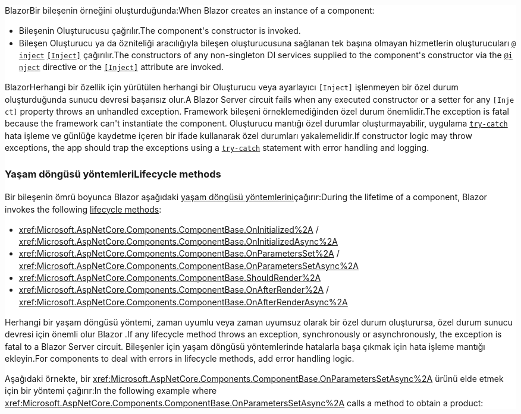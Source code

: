 <span data-ttu-id="6a262-162">BlazorBir bileşenin örneğini oluşturduğunda:</span><span class="sxs-lookup"><span data-stu-id="6a262-162">When Blazor creates an instance of a component:</span></span>

* <span data-ttu-id="6a262-163">Bileşenin Oluşturucusu çağrılır.</span><span class="sxs-lookup"><span data-stu-id="6a262-163">The component's constructor is invoked.</span></span>
* <span data-ttu-id="6a262-164">Bileşen Oluşturucu ya da özniteliği aracılığıyla bileşen oluşturucusuna sağlanan tek başına olmayan hizmetlerin oluşturucuları [`@inject`](xref:mvc/views/razor#inject) [`[Inject]`](xref:blazor/fundamentals/dependency-injection#request-a-service-in-a-component) çağırılır.</span><span class="sxs-lookup"><span data-stu-id="6a262-164">The constructors of any non-singleton DI services supplied to the component's constructor via the [`@inject`](xref:mvc/views/razor#inject) directive or the [`[Inject]`](xref:blazor/fundamentals/dependency-injection#request-a-service-in-a-component) attribute are invoked.</span></span>

<span data-ttu-id="6a262-165">BlazorHerhangi bir özellik için yürütülen herhangi bir Oluşturucu veya ayarlayıcı `[Inject]` işlenmeyen bir özel durum oluşturduğunda sunucu devresi başarısız olur.</span><span class="sxs-lookup"><span data-stu-id="6a262-165">A Blazor Server circuit fails when any executed constructor or a setter for any `[Inject]` property throws an unhandled exception.</span></span> <span data-ttu-id="6a262-166">Framework bileşeni örneklemediğinden özel durum önemlidir.</span><span class="sxs-lookup"><span data-stu-id="6a262-166">The exception is fatal because the framework can't instantiate the component.</span></span> <span data-ttu-id="6a262-167">Oluşturucu mantığı özel durumlar oluşturmayabilir, uygulama [`try-catch`](/dotnet/csharp/language-reference/keywords/try-catch) hata işleme ve günlüğe kaydetme içeren bir ifade kullanarak özel durumları yakalemelidir.</span><span class="sxs-lookup"><span data-stu-id="6a262-167">If constructor logic may throw exceptions, the app should trap the exceptions using a [`try-catch`](/dotnet/csharp/language-reference/keywords/try-catch) statement with error handling and logging.</span></span>

### <a name="lifecycle-methods"></a><span data-ttu-id="6a262-168">Yaşam döngüsü yöntemleri</span><span class="sxs-lookup"><span data-stu-id="6a262-168">Lifecycle methods</span></span>

<span data-ttu-id="6a262-169">Bir bileşenin ömrü boyunca Blazor aşağıdaki [yaşam döngüsü yöntemlerini](xref:blazor/components/lifecycle)çağırır:</span><span class="sxs-lookup"><span data-stu-id="6a262-169">During the lifetime of a component, Blazor invokes the following [lifecycle methods](xref:blazor/components/lifecycle):</span></span>

* <xref:Microsoft.AspNetCore.Components.ComponentBase.OnInitialized%2A> / <xref:Microsoft.AspNetCore.Components.ComponentBase.OnInitializedAsync%2A>
* <xref:Microsoft.AspNetCore.Components.ComponentBase.OnParametersSet%2A> / <xref:Microsoft.AspNetCore.Components.ComponentBase.OnParametersSetAsync%2A>
* <xref:Microsoft.AspNetCore.Components.ComponentBase.ShouldRender%2A>
* <xref:Microsoft.AspNetCore.Components.ComponentBase.OnAfterRender%2A> / <xref:Microsoft.AspNetCore.Components.ComponentBase.OnAfterRenderAsync%2A>

<span data-ttu-id="6a262-170">Herhangi bir yaşam döngüsü yöntemi, zaman uyumlu veya zaman uyumsuz olarak bir özel durum oluşturursa, özel durum sunucu devresi için önemli olur Blazor .</span><span class="sxs-lookup"><span data-stu-id="6a262-170">If any lifecycle method throws an exception, synchronously or asynchronously, the exception is fatal to a Blazor Server circuit.</span></span> <span data-ttu-id="6a262-171">Bileşenler için yaşam döngüsü yöntemlerinde hatalarla başa çıkmak için hata işleme mantığı ekleyin.</span><span class="sxs-lookup"><span data-stu-id="6a262-171">For components to deal with errors in lifecycle methods, add error handling logic.</span></span>

<span data-ttu-id="6a262-172">Aşağıdaki örnekte, bir <xref:Microsoft.AspNetCore.Components.ComponentBase.OnParametersSetAsync%2A> ürünü elde etmek için bir yöntemi çağırır:</span><span class="sxs-lookup"><span data-stu-id="6a262-172">In the following example where <xref:Microsoft.AspNetCore.Components.ComponentBase.OnParametersSetAsync%2A> calls a method to obtain a product:</span></span>
